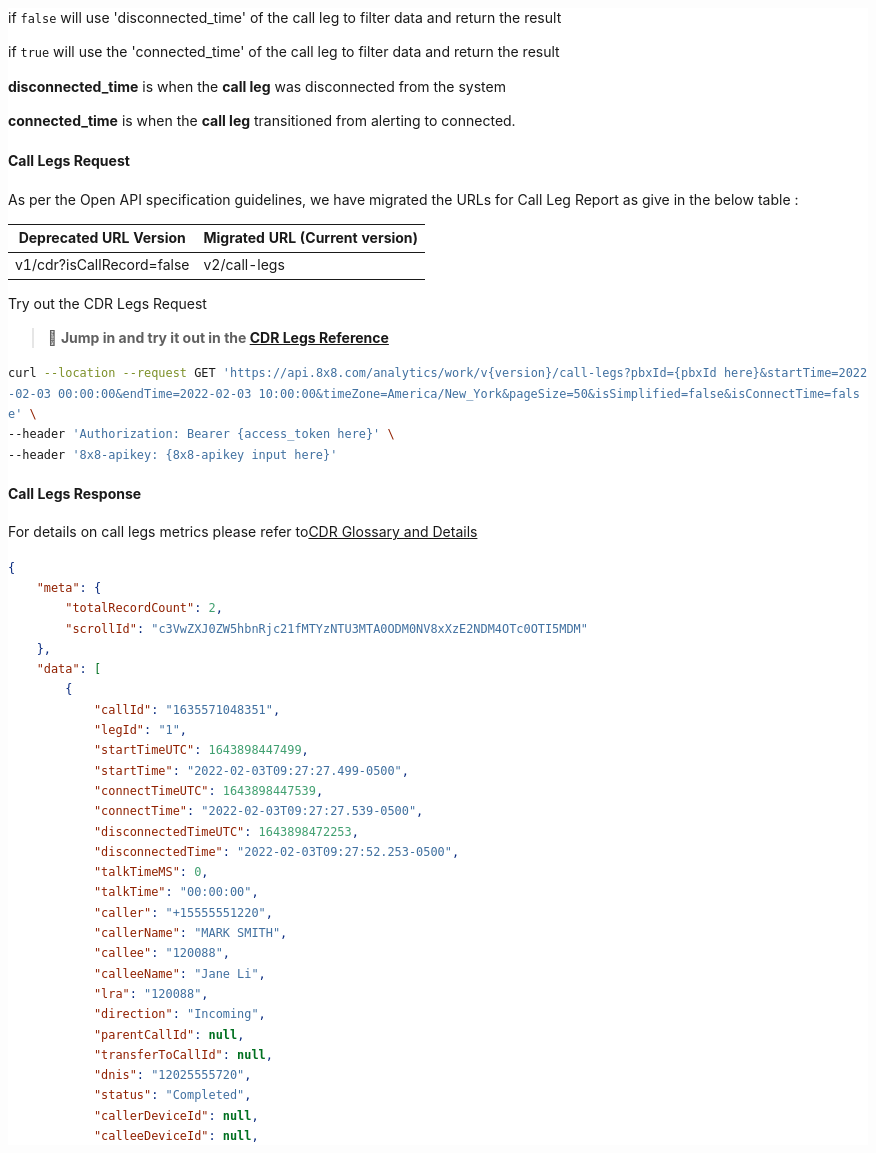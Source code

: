 if `false` will use 'disconnected_time' of the call leg to filter data and return the result

if `true` will use the 'connected_time' of the call leg to filter data and return the result

**disconnected_time** is when the **call leg** was disconnected from the system

**connected_time** is when the **call leg** transitioned from alerting to connected.

#### Call Legs Request

As per the Open API specification guidelines, we have migrated the URLs for Call Leg Report as give in the below table :

| Deprecated URL Version    | Migrated URL (Current version) |
|---------------------------|--------------------------------|
| v1/cdr?isCallRecord=false | v2/call-legs                   |

Try out the CDR Legs Request

> 📘 **Jump in and try it out in the [CDR Legs Reference](/analytics/reference/call-detail-record-legs)**
> 
> 

```bash
curl --location --request GET 'https://api.8x8.com/analytics/work/v{version}/call-legs?pbxId={pbxId here}&startTime=2022-02-03 00:00:00&endTime=2022-02-03 10:00:00&timeZone=America/New_York&pageSize=50&isSimplified=false&isConnectTime=false' \
--header 'Authorization: Bearer {access_token here}' \
--header '8x8-apikey: {8x8-apikey input here}'

```

#### Call Legs Response

For details on call legs metrics please refer to[CDR Glossary and Details](https://docs.8x8.com/8x8WebHelp/8x8analytics-virtual-office/Content/VOA/call-detail-record.htm)

```json
{
    "meta": {
        "totalRecordCount": 2,
        "scrollId": "c3VwZXJ0ZW5hbnRjc21fMTYzNTU3MTA0ODM0NV8xXzE2NDM4OTc0OTI5MDM"
    },
    "data": [
        {
            "callId": "1635571048351",
            "legId": "1",
            "startTimeUTC": 1643898447499,
            "startTime": "2022-02-03T09:27:27.499-0500",
            "connectTimeUTC": 1643898447539,
            "connectTime": "2022-02-03T09:27:27.539-0500",
            "disconnectedTimeUTC": 1643898472253,
            "disconnectedTime": "2022-02-03T09:27:52.253-0500",
            "talkTimeMS": 0,
            "talkTime": "00:00:00",
            "caller": "+15555551220",
            "callerName": "MARK SMITH",
            "callee": "120088",
            "calleeName": "Jane Li",
            "lra": "120088",
            "direction": "Incoming",
            "parentCallId": null,
            "transferToCallId": null,
            "dnis": "12025555720",
            "status": "Completed",
            "callerDeviceId": null,
            "calleeDeviceId": null,
```
